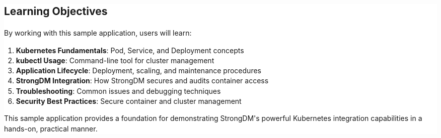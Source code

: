## Learning Objectives

By working with this sample application, users will learn:

1. **Kubernetes Fundamentals**: Pod, Service, and Deployment concepts
2. **kubectl Usage**: Command-line tool for cluster management
3. **Application Lifecycle**: Deployment, scaling, and maintenance procedures
4. **StrongDM Integration**: How StrongDM secures and audits container access
5. **Troubleshooting**: Common issues and debugging techniques
6. **Security Best Practices**: Secure container and cluster management

This sample application provides a foundation for demonstrating StrongDM's powerful Kubernetes integration capabilities in a hands-on, practical manner.
